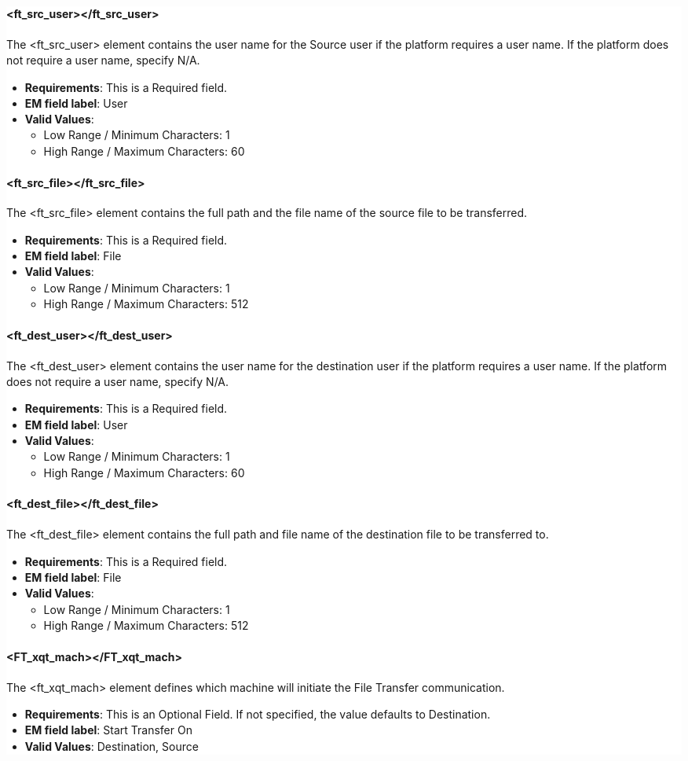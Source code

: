 #### \<ft_src_user\>\</ft_src_user\>

The \<ft_src_user\> element contains the user name for the Source user
if the platform requires a user name. If the platform does not require a
user name, specify N/A.

-   **Requirements**: This is a Required field.
-   **EM field label**: User
-   **Valid Values**:
    -   Low Range / Minimum Characters: 1
    -   High Range / Maximum Characters: 60

#### \<ft_src_file\>\</ft_src_file\>

The \<ft_src_file\> element contains the full path and the file name of
the source file to be transferred.

-   **Requirements**: This is a Required field.
-   **EM field label**: File
-   **Valid Values**:
    -   Low Range / Minimum Characters: 1
    -   High Range / Maximum Characters: 512

#### \<ft_dest_user\>\</ft_dest_user\>

The \<ft_dest_user\> element contains the user name for the destination
user if the platform requires a user name. If the platform does not
require a user name, specify N/A.

-   **Requirements**: This is a Required field.
-   **EM field label**: User
-   **Valid Values**:
    -   Low Range / Minimum Characters: 1
    -   High Range / Maximum Characters: 60

#### \<ft_dest_file\>\</ft_dest_file\>

The \<ft_dest_file\> element contains the full path and file name of the
destination file to be transferred to.

-   **Requirements**: This is a Required field.
-   **EM field label**: File
-   **Valid Values**:
    -   Low Range / Minimum Characters: 1
    -   High Range / Maximum Characters: 512

#### \<FT_xqt_mach\>\</FT_xqt_mach\>

The \<ft_xqt_mach\> element defines which machine will initiate the File
Transfer communication.

-   **Requirements**: This is an Optional Field. If not specified, the
    value defaults to Destination.
-   **EM field label**: Start Transfer On
-   **Valid Values**: Destination, Source
